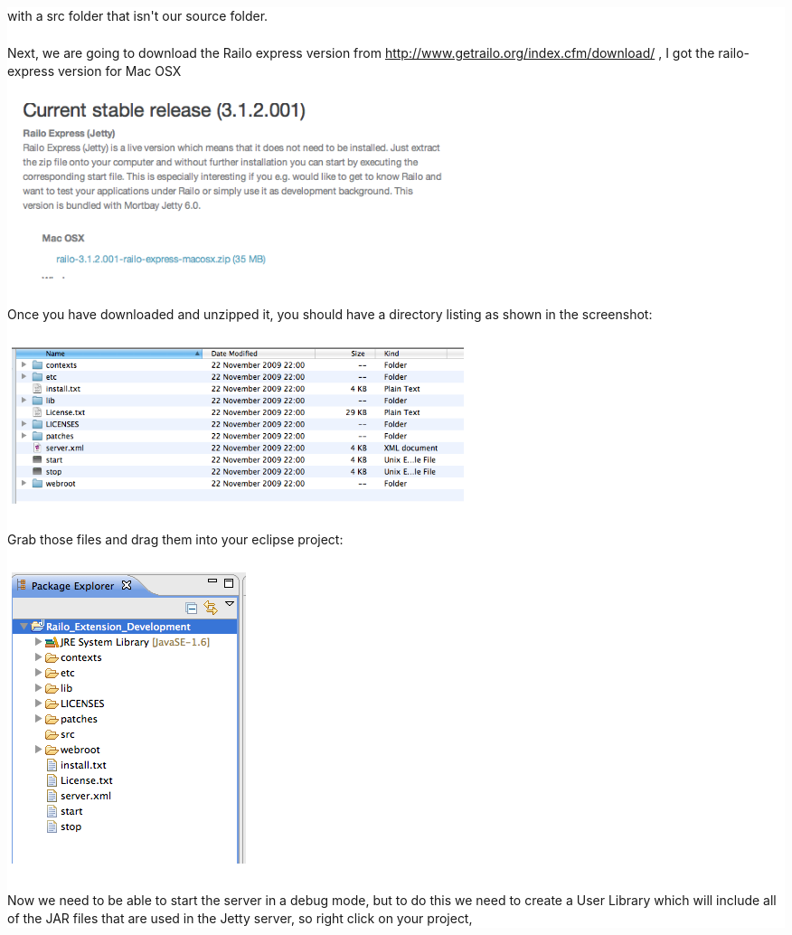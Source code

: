 with a src folder that isn't our source folder. <br /><br />Next, we are going to download the Railo express version from <a href="http://www.getrailo.org/index.cfm/download/">http://www.getrailo.org/index.cfm/download/ </a>, I got the railo-express version for Mac OSX <br /><br /><img style="margin: 5px" src="/blog/assets/content/Screen%20shot%202010-07-03%20at%203%20Jul%2013.29.30.png" alt="" width="500" /><br /><br />Once you have downloaded and unzipped it, you should have a directory listing as shown in the screenshot:<br /><br /><a href="/blog/assets/content/Screen%20shot%202010-07-03%20at%203%20Jul%2013.31.21.png"><img style="margin: 5px" src="/blog/assets/content/Screen%20shot%202010-07-03%20at%203%20Jul%2013.31.21.png" border="0" alt="" width="500" height="173" /></a><br /><br />Grab those files and drag them into your eclipse project:<br /><br /><img style="margin: 5px" src="/blog/assets/content/Screen%20shot%202010-07-03%20at%203%20Jul%2013.32.38.png" alt="" width="259" height="322" /><br /><br />Now we need to be able to start the server in a debug mode, but to do this we need to create a User Library which will include all of the JAR files that are used in the Jetty server, so right click on your project,
